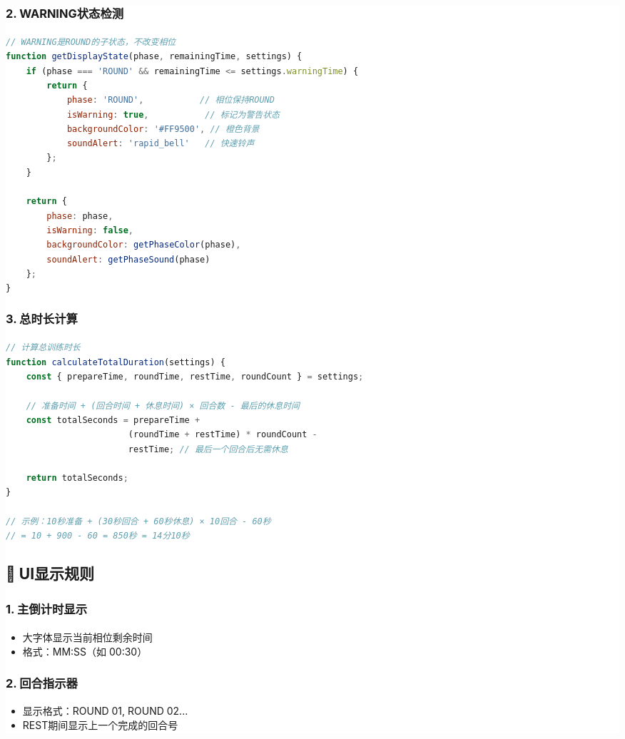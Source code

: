 ### 2. WARNING状态检测

```javascript
// WARNING是ROUND的子状态，不改变相位
function getDisplayState(phase, remainingTime, settings) {
    if (phase === 'ROUND' && remainingTime <= settings.warningTime) {
        return {
            phase: 'ROUND',           // 相位保持ROUND
            isWarning: true,           // 标记为警告状态
            backgroundColor: '#FF9500', // 橙色背景
            soundAlert: 'rapid_bell'   // 快速铃声
        };
    }
    
    return {
        phase: phase,
        isWarning: false,
        backgroundColor: getPhaseColor(phase),
        soundAlert: getPhaseSound(phase)
    };
}
```

### 3. 总时长计算

```javascript
// 计算总训练时长
function calculateTotalDuration(settings) {
    const { prepareTime, roundTime, restTime, roundCount } = settings;
    
    // 准备时间 + (回合时间 + 休息时间) × 回合数 - 最后的休息时间
    const totalSeconds = prepareTime + 
                        (roundTime + restTime) * roundCount - 
                        restTime; // 最后一个回合后无需休息
    
    return totalSeconds;
}

// 示例：10秒准备 + (30秒回合 + 60秒休息) × 10回合 - 60秒
// = 10 + 900 - 60 = 850秒 = 14分10秒
```

## 🎨 UI显示规则

### 1. 主倒计时显示
- 大字体显示当前相位剩余时间
- 格式：MM:SS（如 00:30）

### 2. 回合指示器
- 显示格式：ROUND 01, ROUND 02...
- REST期间显示上一个完成的回合号
